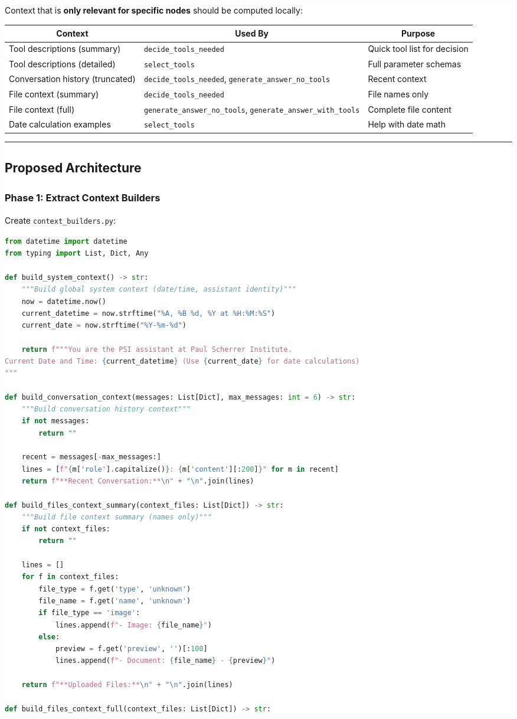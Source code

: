 Context that is **only relevant for specific nodes** should be computed locally:

| Context | Used By | Purpose |
|---------|---------|---------|
| Tool descriptions (summary) | `decide_tools_needed` | Quick tool list for decision |
| Tool descriptions (detailed) | `select_tools` | Full parameter schemas |
| Conversation history (truncated) | `decide_tools_needed`, `generate_answer_no_tools` | Recent context |
| File context (summary) | `decide_tools_needed` | File names only |
| File context (full) | `generate_answer_no_tools`, `generate_answer_with_tools` | Complete file content |
| Date calculation examples | `select_tools` | Help with date math |

---

## Proposed Architecture

### Phase 1: Extract Context Builders

Create `context_builders.py`:

```python
from datetime import datetime
from typing import List, Dict, Any

def build_system_context() -> str:
    """Build global system context (date/time, assistant identity)"""
    now = datetime.now()
    current_datetime = now.strftime("%A, %B %d, %Y at %H:%M:%S")
    current_date = now.strftime("%Y-%m-%d")

    return f"""You are the PSI assistant at Paul Scherrer Institute.
Current Date and Time: {current_datetime} (Use {current_date} for date calculations)
"""

def build_conversation_context(messages: List[Dict], max_messages: int = 6) -> str:
    """Build conversation history context"""
    if not messages:
        return ""

    recent = messages[-max_messages:]
    lines = [f"{m['role'].capitalize()}: {m['content'][:200]}" for m in recent]
    return f"**Recent Conversation:**\n" + "\n".join(lines)

def build_files_context_summary(context_files: List[Dict]) -> str:
    """Build file context summary (names only)"""
    if not context_files:
        return ""

    lines = []
    for f in context_files:
        file_type = f.get('type', 'unknown')
        file_name = f.get('name', 'unknown')
        if file_type == 'image':
            lines.append(f"- Image: {file_name}")
        else:
            preview = f.get('preview', '')[:100]
            lines.append(f"- Document: {file_name} - {preview}")

    return f"**Uploaded Files:**\n" + "\n".join(lines)

def build_files_context_full(context_files: List[Dict]) -> str:
```